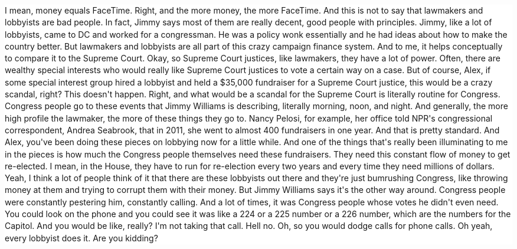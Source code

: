 I mean, money equals FaceTime.
Right, and the more money, the more FaceTime.
And this is not to say
that lawmakers and lobbyists are bad people.
In fact, Jimmy says most of them are really decent,
good people with principles.
Jimmy, like a lot of lobbyists,
came to DC and worked for a congressman.
He was a policy wonk essentially
and he had ideas about how to make the country better.
But lawmakers and lobbyists are all part
of this crazy campaign finance system.
And to me, it helps conceptually
to compare it to the Supreme Court.
Okay, so Supreme Court justices, like lawmakers,
they have a lot of power.
Often, there are wealthy special interests
who would really like Supreme Court justices
to vote a certain way on a case.
But of course, Alex, if some special interest group
hired a lobbyist and held a $35,000 fundraiser
for a Supreme Court justice,
this would be a crazy scandal, right?
This doesn't happen.
Right, and what would be a scandal
for the Supreme Court is literally routine for Congress.
Congress people go to these events
that Jimmy Williams is describing,
literally morning, noon, and night.
And generally, the more high profile the lawmaker,
the more of these things they go to.
Nancy Pelosi, for example,
her office told NPR's congressional correspondent,
Andrea Seabrook, that in 2011,
she went to almost 400 fundraisers in one year.
And that is pretty standard.
And Alex, you've been doing these pieces
on lobbying now for a little while.
And one of the things that's really been illuminating
to me in the pieces is how much
the Congress people themselves need these fundraisers.
They need this constant flow of money to get re-elected.
I mean, in the House,
they have to run for re-election every two years
and every time they need millions of dollars.
Yeah, I think a lot of people think of it
that there are these lobbyists out there
and they're just bumrushing Congress,
like throwing money at them
and trying to corrupt them with their money.
But Jimmy Williams says it's the other way around.
Congress people were constantly pestering him,
constantly calling.
And a lot of times,
it was Congress people whose votes he didn't even need.
You could look on the phone
and you could see it was like a 224 or a 225 number
or a 226 number, which are the numbers for the Capitol.
And you would be like, really?
I'm not taking that call.
Hell no.
Oh, so you would dodge calls for phone calls.
Oh yeah, every lobbyist does it.
Are you kidding?